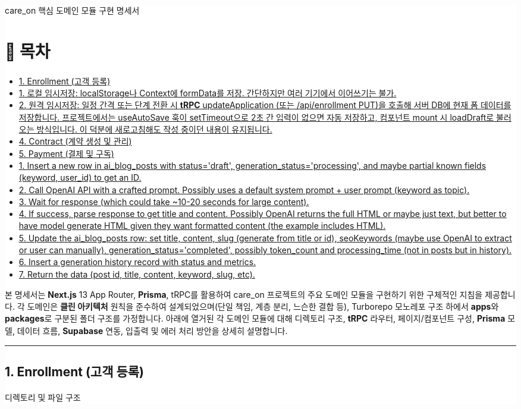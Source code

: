 care_on 핵심 도메인 모듈 구현 명세서


# 📑 목차

- [1. Enrollment (고객 등록)](#1-enrollment-고객-등록)
- [1. 로컬 임시저장: localStorage나 Context에 formData를 저장. 간단하지만 여러 기기에서 이어쓰기는 불가.](#1-로컬-임시저장-localstorage나-context에-formdata를-저장-간단하지만-여러-기기에서-이어쓰기는-불가)
- [2. 원격 임시저장: 일정 간격 또는 단계 전환 시 **tRPC** updateApplication (또는 /api/enrollment PUT)을 호출해 서버 DB에 현재 폼 데이터를 저장합니다. 프로젝트에서는 useAutoSave 훅이 setTimeout으로 2초 간 입력이 없으면 자동 저장하고, 컴포넌트 mount 시 loadDraft로 불러오는 방식입니다. 이 덕분에 새로고침해도 작성 중이던 내용이 유지됩니다.](#2-원격-임시저장-일정-간격-또는-단계-전환-시-**tRPC**-updateapplication-또는-apienrollment-put을-호출해-서버-db에-현재-폼-데이터를-저장합니다-프로젝트에서는-useautosave-훅이-settimeout으로-2초-간-입력이-없으면-자동-저장하고-컴포넌트-mount-시-loaddraft로-불러오는-방식입니다-이-덕분에-새로고침해도-작성-중이던-내용이-유지됩니다)
- [4. Contract (계약 생성 및 관리)](#4-contract-계약-생성-및-관리)
- [5. Payment (결제 및 구독)](#5-payment-결제-및-구독)
- [1. Insert a new row in ai_blog_posts with status='draft', generation_status='processing', and maybe partial known fields (keyword, user_id) to get an ID.](#1-insert-a-new-row-in-ai_blog_posts-with-statusdraft-generation_statusprocessing-and-maybe-partial-known-fields-keyword-user_id-to-get-an-id)
- [2. Call OpenAI API with a crafted prompt. Possibly uses a default system prompt + user prompt (keyword as topic).](#2-call-openai-api-with-a-crafted-prompt-possibly-uses-a-default-system-prompt-user-prompt-keyword-as-topic)
- [3. Wait for response (which could take ~10-20 seconds for large content).](#3-wait-for-response-which-could-take-10-20-seconds-for-large-content)
- [4. If success, parse response to get title and content. Possibly OpenAI returns the full HTML or maybe just text, but better to have model generate HTML given they want formatted content (the example includes HTML).](#4-if-success-parse-response-to-get-title-and-content-possibly-openai-returns-the-full-html-or-maybe-just-text-but-better-to-have-model-generate-html-given-they-want-formatted-content-the-example-includes-html)
- [5. Update the ai_blog_posts row: set title, content, slug (generate from title or id), seoKeywords (maybe use OpenAI to extract or user can manually), generation_status='completed', possibly token_count and processing_time (not in posts but in history).](#5-update-the-ai_blog_posts-row-set-title-content-slug-generate-from-title-or-id-seokeywords-maybe-use-openai-to-extract-or-user-can-manually-generation_statuscompleted-possibly-token_count-and-processing_time-not-in-posts-but-in-history)
- [6. Insert a generation history record with status and metrics.](#6-insert-a-generation-history-record-with-status-and-metrics)
- [7. Return the data (post id, title, content, keyword, slug, etc).](#7-return-the-data-post-id-title-content-keyword-slug-etc)


본 명세서는 **Next.js** 13 App Router, **Prisma**, tRPC를 활용하여 care_on 프로젝트의 주요 도메인 모듈을 구현하기 위한 구체적인 지침을 제공합니다.
각 도메인은 **클린 아키텍처** 원칙을 준수하여 설계되었으며(단일 책임, 계층 분리, 느슨한 결합 등), Turborepo 모노레포 구조 하에서 **apps**와 **packages**로 구분된 폴더 구조를 가정합니다.
아래에 열거된 각 도메인 모듈에 대해 디렉토리 구조, **tRPC** 라우터, 페이지/컴포넌트 구성, **Prisma** 모델, 데이터 흐름, **Supabase** 연동, 입출력 및 에러 처리 방안을 상세히 설명합니다.

---

## 1. Enrollment (고객 등록)

디렉토리 및 파일 구조
